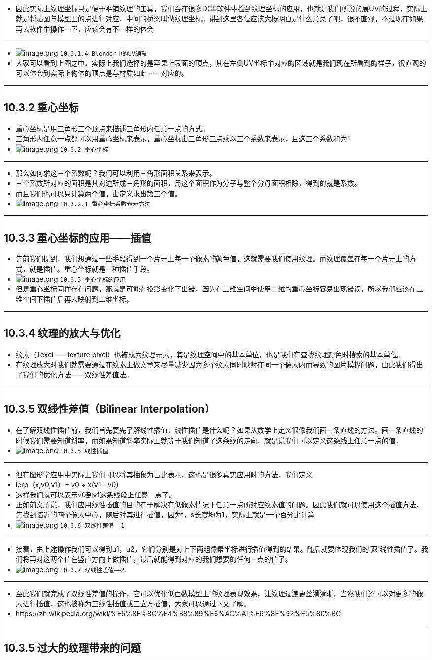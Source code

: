 * 因此实际上纹理坐标只是便于平铺纹理的工具，我们会在很多DCC软件中捡到纹理坐标的应用，也就是我们所说的展UV的过程，实际上就是将贴图与模型上的点进行对应，中间的桥梁叫做纹理坐标。讲到这里各位应该大概明白是什么意思了吧，很不直观，不过现在如果再去软件中操作一下，应该会有不一样的体会
---
* ![image.png](https://pleasant233.oss-cn-beijing.aliyuncs.com/20241116211639.png)
	`10.3.1.4 Blender中的UV编辑`
* 大家可以看到上图之中，实际上我们选择的是苹果上表面的顶点，其在左侧UV坐标中对应的区域就是我们现在所看到的样子，很直观的可以体会到实际上物体的顶点是与材质如此一一对应的。
---
## 10.3.2 重心坐标

* 重心坐标是用三角形三个顶点来描述三角形内任意一点的方式。
* 三角形内任意一点都可以用重心坐标来表示，重心坐标由三角形三点乘以三个系数来表示，且这三个系数和为1
* ![image.png](https://pleasant233.oss-cn-beijing.aliyuncs.com/20241118083355.png)
	`10.3.2 重心坐标`
---
* 那么如何求这三个系数呢？我们可以利用三角形面积关系来表示。
* 三个系数所对应的面积是其对边所成三角形的面积，用这个面积作为分子与整个分母面积相除，得到的就是系数。
* 而且我们也可以只计算两个值，由定义求出第三个值。
* ![image.png](https://pleasant233.oss-cn-beijing.aliyuncs.com/20241118083831.png)
	`10.3.2.1 重心坐标系数表示方法`
---
## 10.3.3 重心坐标的应用——插值

* 先前我们提到，我们想通过一些手段得到一个片元上每一个像素的颜色值，这就需要我们使用纹理。而纹理覆盖在每一个片元上的方式，就是插值。重心坐标就是一种插值手段。
* ![image.png](https://pleasant233.oss-cn-beijing.aliyuncs.com/20241118084852.png)
	`10.3.3 重心坐标的应用`
* 但是重心坐标同样存在问题，那就是可能在投影变化下出错，因为在三维空间中使用二维的重心坐标容易出现错误，所以我们应该在三维空间下插值后再去映射到二维坐标。
---
## 10.3.4 纹理的放大与优化

* 纹素（Texel——texture pixel）也被成为纹理元素，其是纹理空间中的基本单位，也是我们在查找纹理颜色时搜索的基本单位。
* 在纹理放大时我们就需要通过在纹素上做文章来尽量减少因为多个纹素同时映射在同一个像素内而导致的图片模糊问题，由此我们得出了我们的优化方法——双线性差值法。
---
## 10.3.5 双线性差值（Bilinear Interpolation）

* 在了解双线性插值前，我们首先要先了解线性插值，线性插值是什么呢？如果从数学上定义很像我们画一条直线的方法。画一条直线的时候我们需要知道斜率，而如果知道斜率实际上就等于我们知道了这条线的走向，就是说我们可以定义这条线上任意一点的值。
* ![image.png](https://pleasant233.oss-cn-beijing.aliyuncs.com/20241118091029.png)
	`10.3.5 线性插值`
---
* 但在图形学应用中实际上我们可以将其抽象为占比表示，这也是很多真实应用时的方法，我们定义
* lerp（x,v0,v1）= v0 + x(v1 - v0)
* 这样我们就可以表示v0到v1这条线段上任意一点了。
* 正如前文所说，我们应用线性插值的目的在于解决在低像素情况下任意一点所对应纹素值的问题。因此我们就可以使用这个插值方法，先找到临近的四个像素中心，随后对其进行插值，因为t，s长度均为1，实际上就是一个百分比计算
* ![image.png](https://pleasant233.oss-cn-beijing.aliyuncs.com/20241118091524.png)
	`10.3.6 双线性差值——1`
---
* 接着，由上述操作我们可以得到u1，u2，它们分别是对上下两组像素坐标进行插值得到的结果。随后就要体现我们的‘双’线性插值了。我们将再对这两个值在竖直方向上做插值，最后就能得到对应的我们想要的任何一点的值了。
* ![image.png](https://pleasant233.oss-cn-beijing.aliyuncs.com/20241118091749.png)
	`10.3.7 双线性差值——2`
---
* 至此我们就完成了双线性差值的操作，它可以优化低面数模型上的纹理表现效果，让纹理过渡更丝滑清晰，当然我们还可以对更多的像素进行插值，这也被称为三线性插值或三立方插值，大家可以通过下文了解。
* https://zh.wikipedia.org/wiki/%E5%8F%8C%E4%B8%89%E6%AC%A1%E6%8F%92%E5%80%BC
---
## 10.3.5 过大的纹理带来的问题
